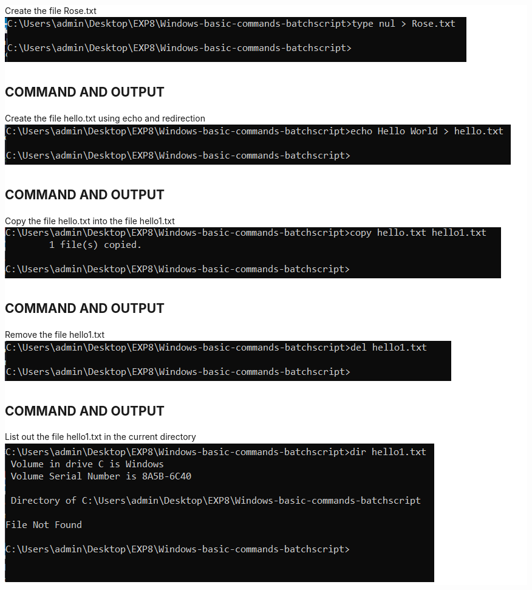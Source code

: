 
Create the file Rose.txt
![alt text](image-3.png)
## COMMAND AND OUTPUT


Create the file hello.txt using echo and redirection
![alt text](image-4.png)

## COMMAND AND OUTPUT

Copy the file hello.txt into the file hello1.txt
![alt text](image-5.png)

## COMMAND AND OUTPUT

Remove the file hello1.txt
![alt text](image-6.png)

## COMMAND AND OUTPUT

List out the file hello1.txt in the current directory
![alt text](image-7.png)
